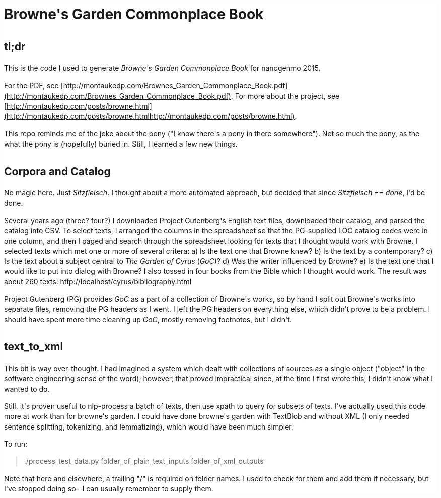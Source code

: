 # Browne's Garden Commonplace Book

## tl;dr

This is the code I used to generate *Browne's Garden Commonplace Book* for nanogenmo 2015.

For the PDF, see [http://montaukedp.com/Brownes_Garden_Commonplace_Book.pdf](http://montaukedp.com/Brownes_Garden_Commonplace_Book.pdf).
For more about the project, see [http://montaukedp.com/posts/browne.html](http://montaukedp.com/posts/browne.htmlhttp://montaukedp.com/posts/browne.html).

This repo reminds me of the joke about the pony ("I know there's a pony in there somewhere").  Not so much the pony, as the what the pony is (hopefully) buried in.  Still, I learned a few new things.


## Corpora and Catalog

No magic here.  Just *Sitzfleisch*.  I thought about a more automated approach, but decided that since *Sitzfleisch* == *done*, I'd be done.

Several years ago (three?  four?) I downloaded Project Gutenberg's English text files, downloaded their catalog, and parsed the catalog into CSV.  To select texts, I arranged the columns in the spreadsheet so that the PG-supplied LOC catalog codes were in one column, and then I paged and search through the spreadsheet looking for texts that I thought would work with Browne.  I selected texts which met one or more of several critera: a) Is the text one that Browne knew?  b) Is the text by a contemporary?  c) Is the text about a subject central to *The Garden of Cyrus* (*GoC*)?  d) Was the writer influenced by Browne?  e) Is the text one that I would like to put into dialog with Browne?  I also tossed in four books from the Bible which I thought would work.  The result was about 260 texts: http://localhost/cyrus/bibliography.html

Project Gutenberg (PG) provides *GoC* as a part of a collection of Browne's works, so by hand I split out Browne's works into separate files, removing the PG headers as I went.  I left the PG headers on everything else, which didn't prove to be a problem.  I should have spent more time cleaning up *GoC*, mostly removing footnotes, but I didn't.


## text_to_xml

This bit is way over-thought.  I had imagined a system which dealt with collections of sources as a single object ("object" in the software engineering sense of the word); however, that proved impractical since, at the time I first wrote this, I didn't know what I wanted to do.

Still, it's proven useful to nlp-process a batch of texts, then use xpath to query for subsets of texts.  I've actually used this code more at work than for browne's garden.  I could have done browne's garden with TextBlob and without XML (I only needed sentence splitting, tokenizing, and lemmatizing), which would have been much simpler.

To run:

>   ./process_test_data.py folder_of_plain_text_inputs folder_of_xml_outputs

Note that here and elsewhere, a trailing "/" is required on folder names.  I used to check for them and add them if necessary, but I've stopped doing so--I can usually remember to supply them.
